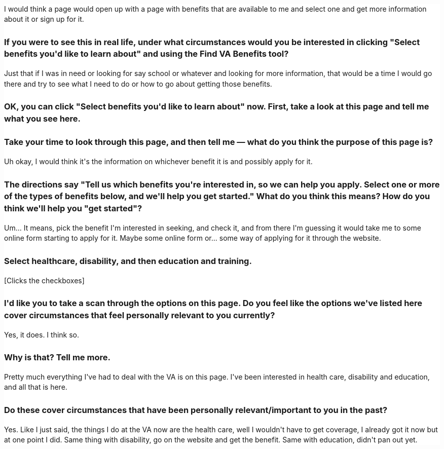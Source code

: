 I would think a page would open up with a page with benefits that are available to me and select one and get more information about it or sign up for it.


### If you were to see this in real life, under what circumstances would you be interested in clicking "Select benefits you'd like to learn about" and using the Find VA Benefits tool?

Just that if I was in need or looking for say school or whatever and looking for more information, that would be a time I would go there and try to see what I need to do or how to go about getting those benefits.

### OK, you can click "Select benefits you'd like to learn about" now. First, take a look at this page and tell me what you see here.

### Take your time to look through this page, and then tell me — what do you think the purpose of this page is?

Uh okay, I would think it's the information on whichever benefit it is and possibly apply for it.

### The directions say "Tell us which benefits you're interested in, so we can help you apply. Select one or more of the types of benefits below, and we'll help you get started." What do you think this means? How do you think we'll help you "get started"?

Um... It means, pick the benefit I'm interested in seeking, and check it, and from there I'm guessing it would take me to some online form starting to apply for it. Maybe some online form or... some way of applying for it through the website.

### Select healthcare, disability, and then education and training.

[Clicks the checkboxes]

### I'd like you to take a scan through the options on this page. Do you feel like the options we've listed here cover circumstances that feel personally relevant to you currently?

Yes, it does. I think so. 

### Why is that? Tell me more.

Pretty much everything I've had to deal with the VA is on this page. I've been interested in health care, disability and education, and all that is here. 

### Do these cover circumstances that have been personally relevant/important to you in the past?

Yes. Like I just said, the things I do at the VA now are the health care, well I wouldn't have to get coverage, I already got it now but at one point I did. Same thing with disability, go on the website and get the benefit. Same with education, didn't pan out yet. 
